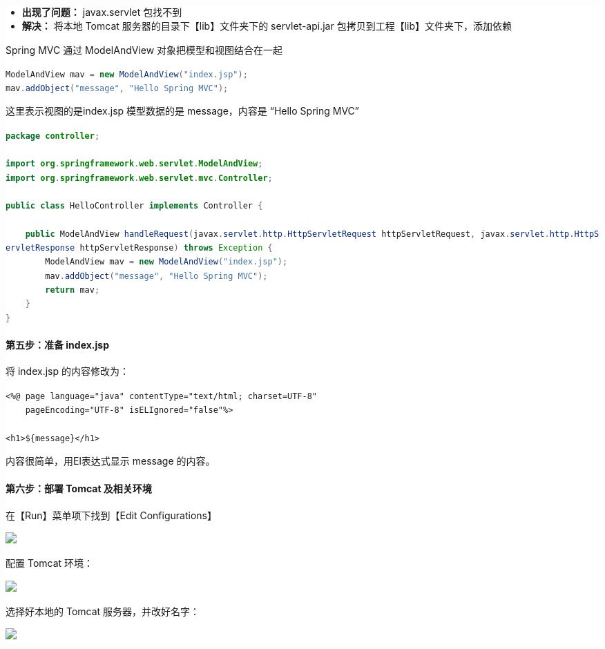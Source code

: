 - **出现了问题：** javax.servlet 包找不到
- **解决：** 将本地 Tomcat 服务器的目录下【lib】文件夹下的 servlet-api.jar 包拷贝到工程【lib】文件夹下，添加依赖

Spring MVC 通过 ModelAndView 对象把模型和视图结合在一起

```java
ModelAndView mav = new ModelAndView("index.jsp");
mav.addObject("message", "Hello Spring MVC");
```

这里表示视图的是index.jsp
模型数据的是 message，内容是 “Hello Spring MVC” 

```java
package controller;

import org.springframework.web.servlet.ModelAndView;
import org.springframework.web.servlet.mvc.Controller;

public class HelloController implements Controller {

	public ModelAndView handleRequest(javax.servlet.http.HttpServletRequest httpServletRequest, javax.servlet.http.HttpServletResponse httpServletResponse) throws Exception {
		ModelAndView mav = new ModelAndView("index.jsp");
		mav.addObject("message", "Hello Spring MVC");
		return mav;
	}
}
```

#### 第五步：准备 index.jsp

将 index.jsp 的内容修改为：

```
<%@ page language="java" contentType="text/html; charset=UTF-8"
    pageEncoding="UTF-8" isELIgnored="false"%>
 
<h1>${message}</h1>
```

内容很简单，用El表达式显示 message 的内容。

#### 第六步：部署 Tomcat 及相关环境

在【Run】菜单项下找到【Edit Configurations】

![](https://upload-images.jianshu.io/upload_images/7896890-bcca5f5a7c097d6b.png?imageMogr2/auto-orient/strip%7CimageView2/2/w/1240)

配置 Tomcat 环境：

![](https://upload-images.jianshu.io/upload_images/7896890-0600768275c85966.png?imageMogr2/auto-orient/strip%7CimageView2/2/w/1240)

选择好本地的 Tomcat 服务器，并改好名字：

![](https://upload-images.jianshu.io/upload_images/7896890-5f033d1463f08d7b.png?imageMogr2/auto-orient/strip%7CimageView2/2/w/1240)
